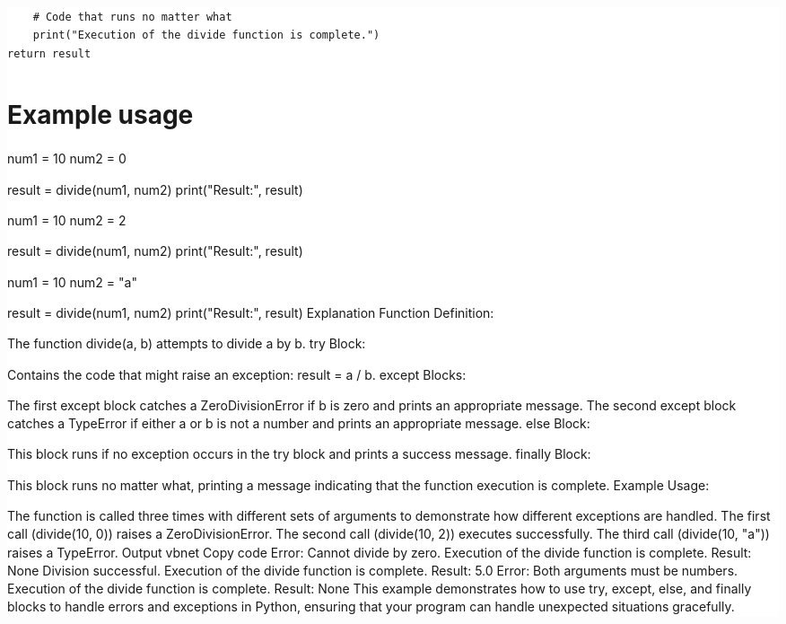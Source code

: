         # Code that runs no matter what
        print("Execution of the divide function is complete.")
    return result

# Example usage
num1 = 10
num2 = 0

result = divide(num1, num2)
print("Result:", result)

num1 = 10
num2 = 2

result = divide(num1, num2)
print("Result:", result)

num1 = 10
num2 = "a"

result = divide(num1, num2)
print("Result:", result)
Explanation
Function Definition:

The function divide(a, b) attempts to divide a by b.
try Block:

Contains the code that might raise an exception: result = a / b.
except Blocks:

The first except block catches a ZeroDivisionError if b is zero and prints an appropriate message.
The second except block catches a TypeError if either a or b is not a number and prints an appropriate message.
else Block:

This block runs if no exception occurs in the try block and prints a success message.
finally Block:

This block runs no matter what, printing a message indicating that the function execution is complete.
Example Usage:

The function is called three times with different sets of arguments to demonstrate how different exceptions are handled.
The first call (divide(10, 0)) raises a ZeroDivisionError.
The second call (divide(10, 2)) executes successfully.
The third call (divide(10, "a")) raises a TypeError.
Output
vbnet
Copy code
Error: Cannot divide by zero.
Execution of the divide function is complete.
Result: None
Division successful.
Execution of the divide function is complete.
Result: 5.0
Error: Both arguments must be numbers.
Execution of the divide function is complete.
Result: None
This example demonstrates how to use try, except, else, and finally blocks to handle errors and exceptions in Python, ensuring that your program can handle unexpected situations gracefully.
